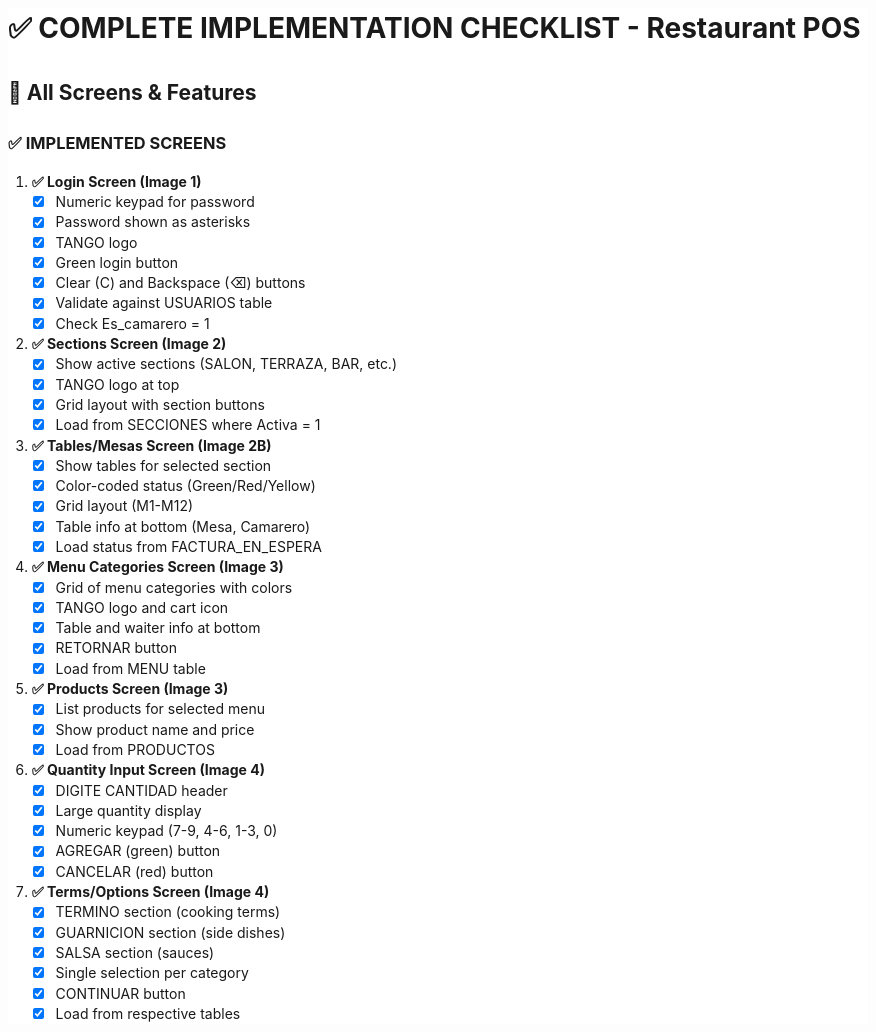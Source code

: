 # ✅ COMPLETE IMPLEMENTATION CHECKLIST - Restaurant POS

## 📱 All Screens & Features

### ✅ IMPLEMENTED SCREENS

1. **✅ Login Screen (Image 1)**
   - [x] Numeric keypad for password
   - [x] Password shown as asterisks
   - [x] TANGO logo
   - [x] Green login button
   - [x] Clear (C) and Backspace (⌫) buttons
   - [x] Validate against USUARIOS table
   - [x] Check Es_camarero = 1

2. **✅ Sections Screen (Image 2)**
   - [x] Show active sections (SALON, TERRAZA, BAR, etc.)
   - [x] TANGO logo at top
   - [x] Grid layout with section buttons
   - [x] Load from SECCIONES where Activa = 1

3. **✅ Tables/Mesas Screen (Image 2B)**
   - [x] Show tables for selected section
   - [x] Color-coded status (Green/Red/Yellow)
   - [x] Grid layout (M1-M12)
   - [x] Table info at bottom (Mesa, Camarero)
   - [x] Load status from FACTURA_EN_ESPERA

4. **✅ Menu Categories Screen (Image 3)**
   - [x] Grid of menu categories with colors
   - [x] TANGO logo and cart icon
   - [x] Table and waiter info at bottom
   - [x] RETORNAR button
   - [x] Load from MENU table

5. **✅ Products Screen (Image 3)**
   - [x] List products for selected menu
   - [x] Show product name and price
   - [x] Load from PRODUCTOS

6. **✅ Quantity Input Screen (Image 4)**
   - [x] DIGITE CANTIDAD header
   - [x] Large quantity display
   - [x] Numeric keypad (7-9, 4-6, 1-3, 0)
   - [x] AGREGAR (green) button
   - [x] CANCELAR (red) button

7. **✅ Terms/Options Screen (Image 4)**
   - [x] TERMINO section (cooking terms)
   - [x] GUARNICION section (side dishes)
   - [x] SALSA section (sauces)
   - [x] Single selection per category
   - [x] CONTINUAR button
   - [x] Load from respective tables
